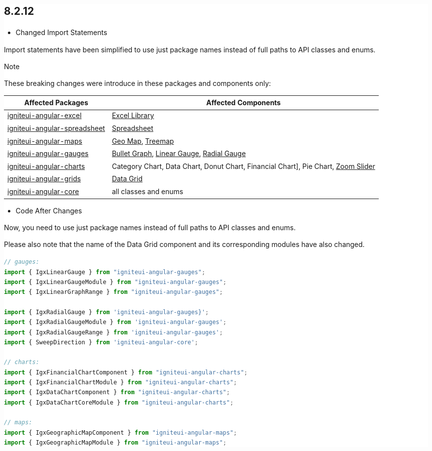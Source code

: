 <div class="divider--half"></div>

<div class="divider--half"></div>



## **8.2.12**

-   Changed Import Statements

Import statements have been simplified to use just package names instead of full paths to API classes and enums.

> [!NOTE]
> These breaking changes were introduce in these packages and components only:

| Affected Packages                                                                                                              | Affected Components                                                                                         |
| ------------------------------------------------------------------------------------------------------------------------------ | ----------------------------------------------------------------------------------------------------------- |
| <a href="https://www.npmjs.com/package/igniteui-angular-excel/v/8.2.12" target="_blank">igniteui-angular-excel</a>             | [Excel Library](excel-library.md)                                                                           |
| <a href="https://www.npmjs.com/package/igniteui-angular-spreadsheet/v/8.2.12" target="_blank">igniteui-angular-spreadsheet</a> | [Spreadsheet](spreadsheet-overview.md)                                                                      |
| <a href="https://www.npmjs.com/package/igniteui-angular-maps/v/8.2.12" target="_blank">igniteui-angular-maps</a>               | [Geo Map](geo-map.md), [Treemap](treemap-overview.md)                                                       |
| <a href="https://www.npmjs.com/package/igniteui-angular-gauges/v/8.2.12" target="_blank">igniteui-angular-gauges</a>           | [Bullet Graph](bullet-graph.md), [Linear Gauge](linear-gauge.md), [Radial Gauge](radial-gauge.md)           |
| <a href="https://www.npmjs.com/package/igniteui-angular-charts/v/8.2.12" target="_blank">igniteui-angular-charts</a>           | Category Chart, Data Chart, Donut Chart, Financial Chart], Pie Chart, [Zoom Slider](zoomslider-overview.md) |
| <a href="https://www.npmjs.com/package/igniteui-angular-grids/v/8.2.12" target="_blank">igniteui-angular-grids</a>             | [Data Grid](data-grid.md)                                                                                   |
| <a href="https://www.npmjs.com/package/igniteui-angular-core/v/8.2.12" target="_blank">igniteui-angular-core</a>               | all classes and enums                                                                                       |

-   Code After Changes

Now, you need to use just package names instead of full paths to API classes and enums.

Please also note that the name of the Data Grid component and its corresponding modules have also changed.

```ts
// gauges:
import { IgxLinearGauge } from "igniteui-angular-gauges";
import { IgxLinearGaugeModule } from "igniteui-angular-gauges";
import { IgxLinearGraphRange } from "igniteui-angular-gauges";

import { IgxRadialGauge } from 'igniteui-angular-gauges}';
import { IgxRadialGaugeModule } from 'igniteui-angular-gauges';
import { IgxRadialGaugeRange } from 'igniteui-angular-gauges';
import { SweepDirection } from 'igniteui-angular-core';

// charts:
import { IgxFinancialChartComponent } from "igniteui-angular-charts";
import { IgxFinancialChartModule } from "igniteui-angular-charts";
import { IgxDataChartComponent } from "igniteui-angular-charts";
import { IgxDataChartCoreModule } from "igniteui-angular-charts";

// maps:
import { IgxGeographicMapComponent } from "igniteui-angular-maps";
import { IgxGeographicMapModule } from "igniteui-angular-maps";
```
